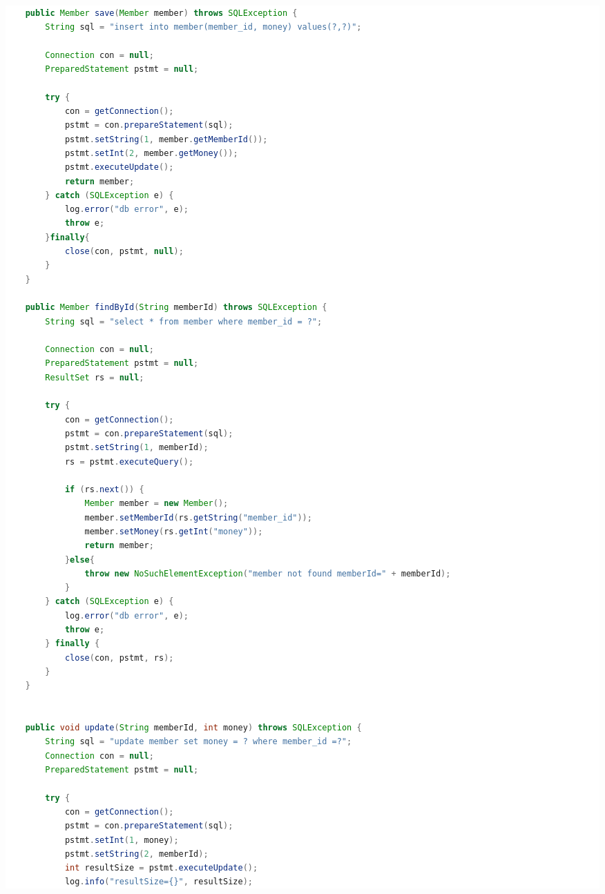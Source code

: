```java
    public Member save(Member member) throws SQLException {
        String sql = "insert into member(member_id, money) values(?,?)";

        Connection con = null;
        PreparedStatement pstmt = null;

        try {
            con = getConnection();
            pstmt = con.prepareStatement(sql);
            pstmt.setString(1, member.getMemberId());
            pstmt.setInt(2, member.getMoney());
            pstmt.executeUpdate();
            return member;
        } catch (SQLException e) {
            log.error("db error", e);
            throw e;
        }finally{
            close(con, pstmt, null);
        }
    }

    public Member findById(String memberId) throws SQLException {
        String sql = "select * from member where member_id = ?";

        Connection con = null;
        PreparedStatement pstmt = null;
        ResultSet rs = null;

        try {
            con = getConnection();
            pstmt = con.prepareStatement(sql);
            pstmt.setString(1, memberId);
            rs = pstmt.executeQuery();

            if (rs.next()) {
                Member member = new Member();
                member.setMemberId(rs.getString("member_id"));
                member.setMoney(rs.getInt("money"));
                return member;
            }else{
                throw new NoSuchElementException("member not found memberId=" + memberId);
            }
        } catch (SQLException e) {
            log.error("db error", e);
            throw e;
        } finally {
            close(con, pstmt, rs);
        }
    }
    

    public void update(String memberId, int money) throws SQLException {
        String sql = "update member set money = ? where member_id =?";
        Connection con = null;
        PreparedStatement pstmt = null;

        try {
            con = getConnection();
            pstmt = con.prepareStatement(sql);
            pstmt.setInt(1, money);
            pstmt.setString(2, memberId);
            int resultSize = pstmt.executeUpdate();
            log.info("resultSize={}", resultSize);
```